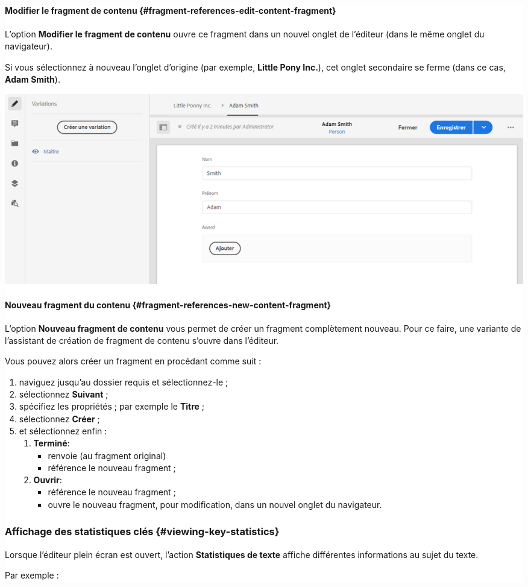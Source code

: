 #### Modifier le fragment de contenu {#fragment-references-edit-content-fragment}

L’option **Modifier le fragment de contenu** ouvre ce fragment dans un nouvel onglet de l’éditeur (dans le même onglet du navigateur).

Si vous sélectionnez à nouveau l’onglet d’origine (par exemple, **Little Pony Inc.**), cet onglet secondaire se ferme (dans ce cas, **Adam Smith**).

![Références à un fragment](assets/cfm-variations-editreference.png)

#### Nouveau fragment du contenu {#fragment-references-new-content-fragment}

L’option **Nouveau fragment de contenu** vous permet de créer un fragment complètement nouveau. Pour ce faire, une variante de l’assistant de création de fragment de contenu s’ouvre dans l’éditeur.

Vous pouvez alors créer un fragment en procédant comme suit :

1. naviguez jusqu’au dossier requis et sélectionnez-le ;
1. sélectionnez **Suivant** ;
1. spécifiez les propriétés ; par exemple le **Titre** ;
1. sélectionnez **Créer** ;
1. et sélectionnez enfin :
   1. **Terminé**:
      * renvoie (au fragment original)
      * référence le nouveau fragment ;
   1. **Ouvrir**:
      * référence le nouveau fragment ;
      * ouvre le nouveau fragment, pour modification, dans un nouvel onglet du navigateur.

### Affichage des statistiques clés {#viewing-key-statistics}

Lorsque l’éditeur plein écran est ouvert, l’action **Statistiques de texte** affiche différentes informations au sujet du texte.

Par exemple :
